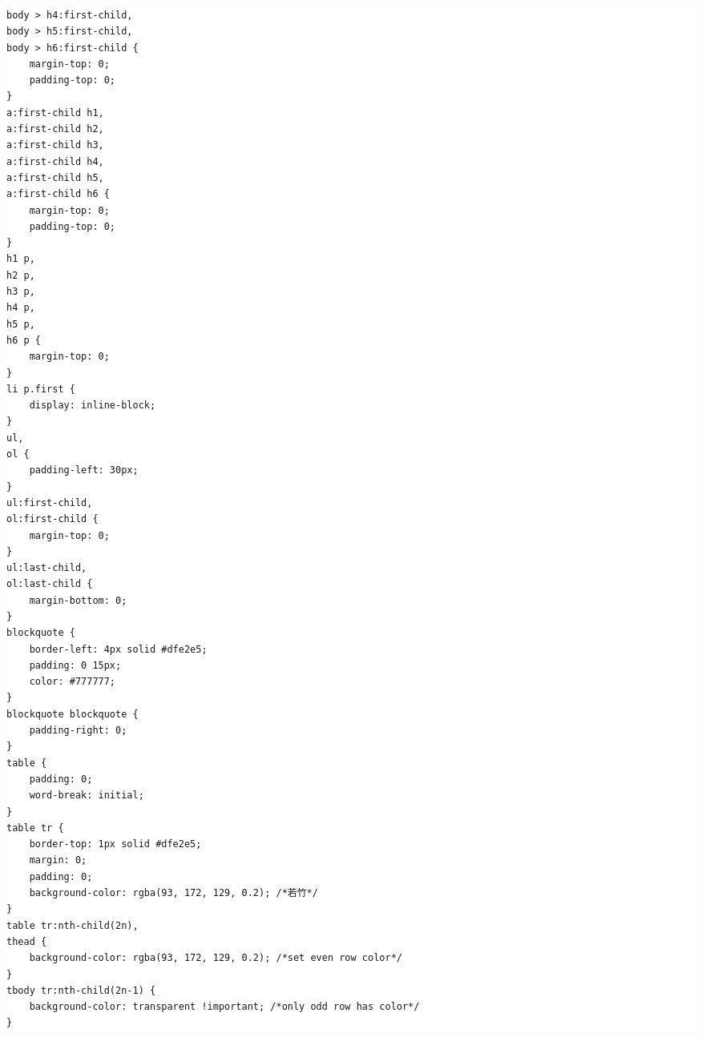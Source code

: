 ```html
body > h4:first-child,
body > h5:first-child,
body > h6:first-child {
    margin-top: 0;
    padding-top: 0;
}
a:first-child h1,
a:first-child h2,
a:first-child h3,
a:first-child h4,
a:first-child h5,
a:first-child h6 {
    margin-top: 0;
    padding-top: 0;
}
h1 p,
h2 p,
h3 p,
h4 p,
h5 p,
h6 p {
    margin-top: 0;
}
li p.first {
    display: inline-block;
}
ul,
ol {
    padding-left: 30px;
}
ul:first-child,
ol:first-child {
    margin-top: 0;
}
ul:last-child,
ol:last-child {
    margin-bottom: 0;
}
blockquote {
    border-left: 4px solid #dfe2e5;
    padding: 0 15px;
    color: #777777;
}
blockquote blockquote {
    padding-right: 0;
}
table {
    padding: 0;
    word-break: initial;
}
table tr {
    border-top: 1px solid #dfe2e5;
    margin: 0;
    padding: 0;
    background-color: rgba(93, 172, 129, 0.2); /*若竹*/
}
table tr:nth-child(2n),
thead {
    background-color: rgba(93, 172, 129, 0.2); /*set even row color*/
}
tbody tr:nth-child(2n-1) {
    background-color: transparent !important; /*only odd row has color*/
}
```